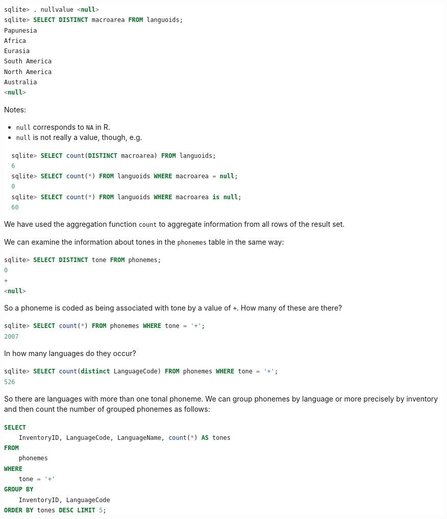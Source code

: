 ```sql
sqlite> . nullvalue <null>
sqlite> SELECT DISTINCT macroarea FROM languoids;
Papunesia
Africa
Eurasia
South America
North America
Australia
<null>
```

Notes:
- `null` corresponds to `NA` in R.
- `null` is not really a value, though, e.g.
```sql
  sqlite> SELECT count(DISTINCT macroarea) FROM languoids;
  6
  sqlite> SELECT count(*) FROM languoids WHERE macroarea = null;
  0
  sqlite> SELECT count(*) FROM languoids WHERE macroarea is null;
  60
```

We have used the aggregation function `count` to aggregate information from all rows of the
result set.

We can examine the information about tones in the `phonemes` table in the same way:

```sql
sqlite> SELECT DISTINCT tone FROM phonemes;
0
+
<null>
```

So a phoneme is coded as being associated with tone by a value of `+`.
How many of these are there?

```sql
sqlite> SELECT count(*) FROM phonemes WHERE tone = '+';
2007
```

In how many languages do they occur?

```sql
sqlite> SELECT count(distinct LanguageCode) FROM phonemes WHERE tone = '+';
526
```

So there are languages with more than one tonal phoneme. We can group phonemes by language
or more precisely by inventory and then count the number of grouped phonemes as follows:

```sql
SELECT 
    InventoryID, LanguageCode, LanguageName, count(*) AS tones
FROM 
    phonemes 
WHERE 
    tone = '+' 
GROUP BY 
    InventoryID, LanguageCode
ORDER BY tones DESC LIMIT 5;
```
